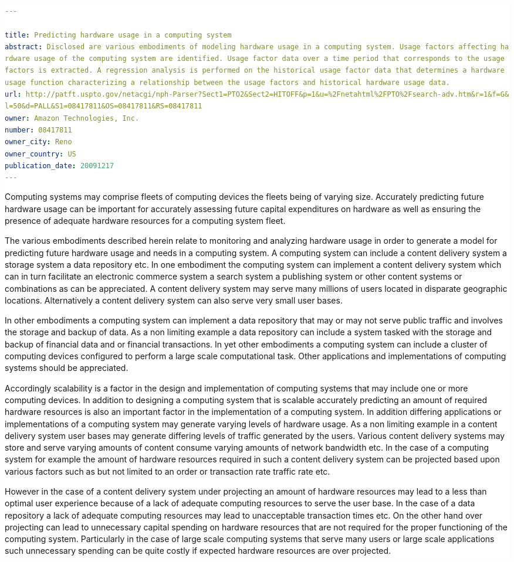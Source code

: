 ```yaml
---

title: Predicting hardware usage in a computing system
abstract: Disclosed are various embodiments of modeling hardware usage in a computing system. Usage factors affecting hardware usage of the computing system are identified. Usage factor data over a time period that corresponds to the usage factors is extracted. A regression analysis is performed on the historical usage factor data that determines a hardware usage function characterizing a relationship between the usage factors and historical hardware usage data.
url: http://patft.uspto.gov/netacgi/nph-Parser?Sect1=PTO2&Sect2=HITOFF&p=1&u=%2Fnetahtml%2FPTO%2Fsearch-adv.htm&r=1&f=G&l=50&d=PALL&S1=08417811&OS=08417811&RS=08417811
owner: Amazon Technologies, Inc.
number: 08417811
owner_city: Reno
owner_country: US
publication_date: 20091217
---
```

Computing systems may comprise fleets of computing devices the fleets being of varying size. Accurately predicting future hardware usage can be important for accurately assessing future capital expenditures on hardware as well as ensuring the presence of adequate hardware resources for a computing system fleet.

The various embodiments described herein relate to monitoring and analyzing hardware usage in order to generate a model for predicting future hardware usage and needs in a computing system. A computing system can include a content delivery system a storage system a data repository etc. In one embodiment the computing system can implement a content delivery system which can in turn facilitate an electronic commerce system a search system a publishing system or other content systems or combinations as can be appreciated. A content delivery system may serve many millions of users located in disparate geographic locations. Alternatively a content delivery system can also serve very small user bases.

In other embodiments a computing system can implement a data repository that may or may not serve public traffic and involves the storage and backup of data. As a non limiting example a data repository can include a system tasked with the storage and backup of financial data and or financial transactions. In yet other embodiments a computing system can include a cluster of computing devices configured to perform a large scale computational task. Other applications and implementations of computing systems should be appreciated.

Accordingly scalability is a factor in the design and implementation of computing systems that may include one or more computing devices. In addition to designing a computing system that is scalable accurately predicting an amount of required hardware resources is also an important factor in the implementation of a computing system. In addition differing applications or implementations of a computing system may generate varying levels of hardware usage. As a non limiting example in a content delivery system user bases may generate differing levels of traffic generated by the users. Various content delivery systems may store and serve varying amounts of content consume varying amounts of network bandwidth etc. In the case of a computing system for example the amount of hardware resources required in such a content delivery system can be projected based upon various factors such as but not limited to an order or transaction rate traffic rate etc.

However in the case of a content delivery system under projecting an amount of hardware resources may lead to a less than optimal user experience because of a lack of adequate computing resources to serve the user base. In the case of a data repository a lack of adequate computing resources may lead to unacceptable transaction times etc. On the other hand over projecting can lead to unnecessary capital spending on hardware resources that are not required for the proper functioning of the computing system. Particularly in the case of large scale computing systems that serve many users or large scale applications such unnecessary spending can be quite costly if expected hardware resources are over projected.
